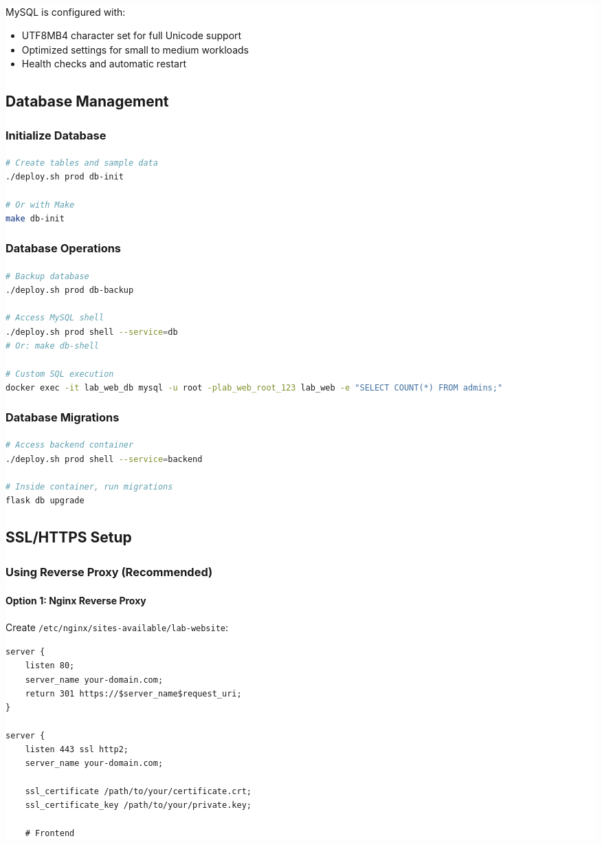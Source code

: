 MySQL is configured with:
- UTF8MB4 character set for full Unicode support
- Optimized settings for small to medium workloads
- Health checks and automatic restart

## Database Management

### Initialize Database

```bash
# Create tables and sample data
./deploy.sh prod db-init

# Or with Make
make db-init
```

### Database Operations

```bash
# Backup database
./deploy.sh prod db-backup

# Access MySQL shell
./deploy.sh prod shell --service=db
# Or: make db-shell

# Custom SQL execution
docker exec -it lab_web_db mysql -u root -plab_web_root_123 lab_web -e "SELECT COUNT(*) FROM admins;"
```

### Database Migrations

```bash
# Access backend container
./deploy.sh prod shell --service=backend

# Inside container, run migrations
flask db upgrade
```

## SSL/HTTPS Setup

### Using Reverse Proxy (Recommended)

#### Option 1: Nginx Reverse Proxy

Create `/etc/nginx/sites-available/lab-website`:

```nginx
server {
    listen 80;
    server_name your-domain.com;
    return 301 https://$server_name$request_uri;
}

server {
    listen 443 ssl http2;
    server_name your-domain.com;
    
    ssl_certificate /path/to/your/certificate.crt;
    ssl_certificate_key /path/to/your/private.key;
    
    # Frontend
```